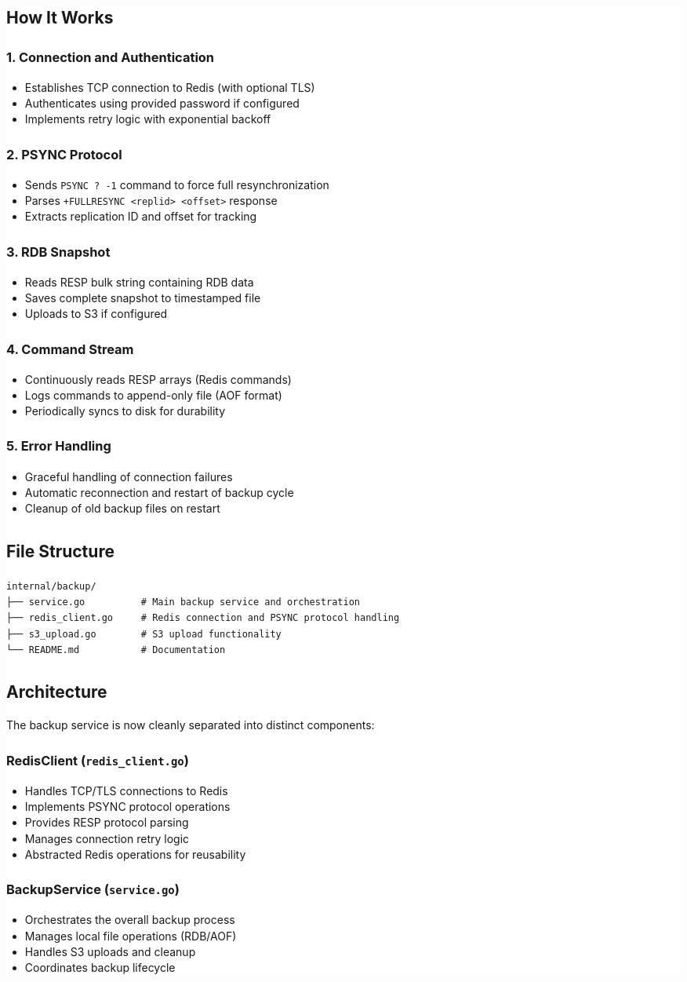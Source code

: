 ## How It Works

### 1. Connection and Authentication
- Establishes TCP connection to Redis (with optional TLS)
- Authenticates using provided password if configured
- Implements retry logic with exponential backoff

### 2. PSYNC Protocol
- Sends `PSYNC ? -1` command to force full resynchronization
- Parses `+FULLRESYNC <replid> <offset>` response
- Extracts replication ID and offset for tracking

### 3. RDB Snapshot
- Reads RESP bulk string containing RDB data
- Saves complete snapshot to timestamped file
- Uploads to S3 if configured

### 4. Command Stream
- Continuously reads RESP arrays (Redis commands)
- Logs commands to append-only file (AOF format)
- Periodically syncs to disk for durability

### 5. Error Handling
- Graceful handling of connection failures
- Automatic reconnection and restart of backup cycle
- Cleanup of old backup files on restart

## File Structure

```
internal/backup/
├── service.go          # Main backup service and orchestration
├── redis_client.go     # Redis connection and PSYNC protocol handling
├── s3_upload.go        # S3 upload functionality
└── README.md           # Documentation
```

## Architecture

The backup service is now cleanly separated into distinct components:

### RedisClient (`redis_client.go`)
- Handles TCP/TLS connections to Redis
- Implements PSYNC protocol operations
- Provides RESP protocol parsing
- Manages connection retry logic
- Abstracted Redis operations for reusability

### BackupService (`service.go`)
- Orchestrates the overall backup process
- Manages local file operations (RDB/AOF)
- Handles S3 uploads and cleanup
- Coordinates backup lifecycle

